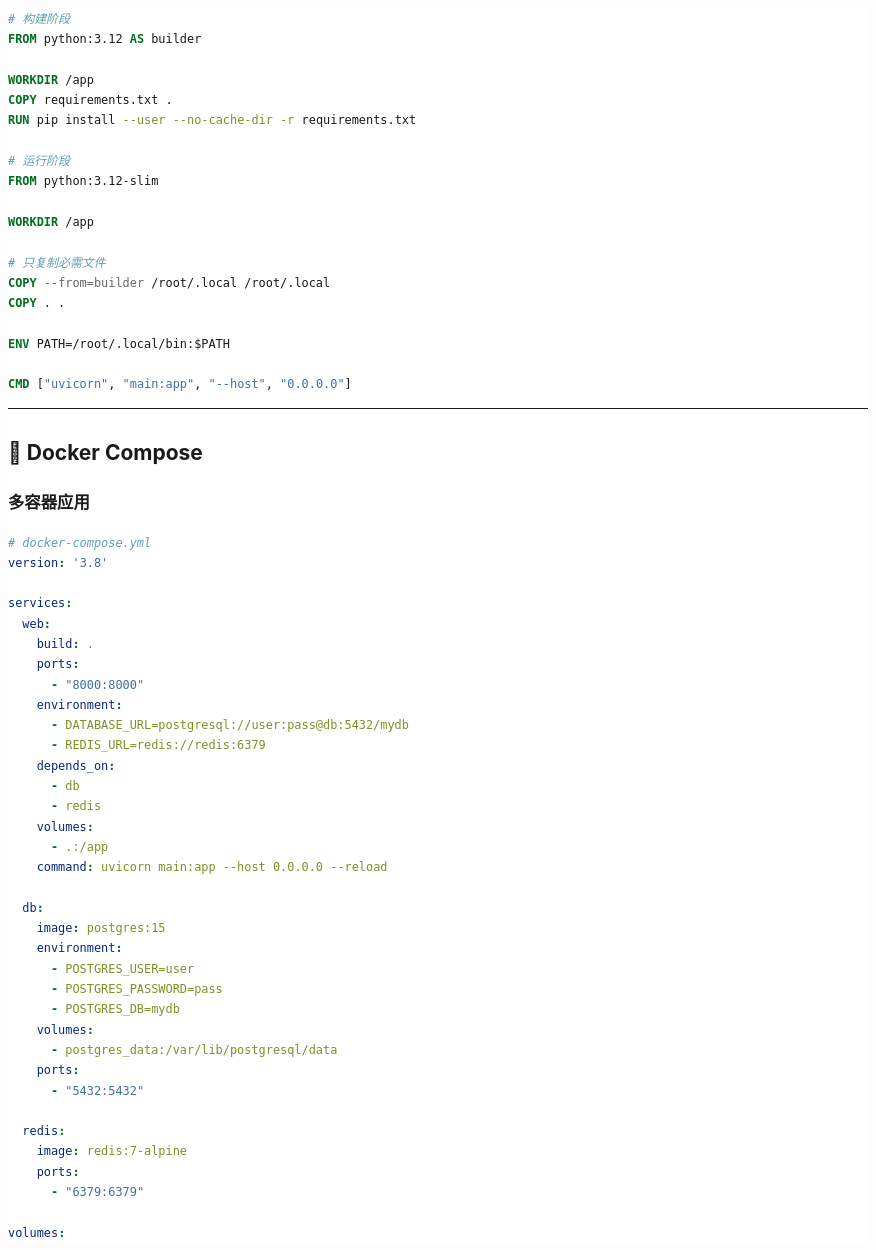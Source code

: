 ```dockerfile
# 构建阶段
FROM python:3.12 AS builder

WORKDIR /app
COPY requirements.txt .
RUN pip install --user --no-cache-dir -r requirements.txt

# 运行阶段
FROM python:3.12-slim

WORKDIR /app

# 只复制必需文件
COPY --from=builder /root/.local /root/.local
COPY . .

ENV PATH=/root/.local/bin:$PATH

CMD ["uvicorn", "main:app", "--host", "0.0.0.0"]
```

---

## 🔧 Docker Compose

### 多容器应用

```yaml
# docker-compose.yml
version: '3.8'

services:
  web:
    build: .
    ports:
      - "8000:8000"
    environment:
      - DATABASE_URL=postgresql://user:pass@db:5432/mydb
      - REDIS_URL=redis://redis:6379
    depends_on:
      - db
      - redis
    volumes:
      - .:/app
    command: uvicorn main:app --host 0.0.0.0 --reload

  db:
    image: postgres:15
    environment:
      - POSTGRES_USER=user
      - POSTGRES_PASSWORD=pass
      - POSTGRES_DB=mydb
    volumes:
      - postgres_data:/var/lib/postgresql/data
    ports:
      - "5432:5432"

  redis:
    image: redis:7-alpine
    ports:
      - "6379:6379"

volumes:
```